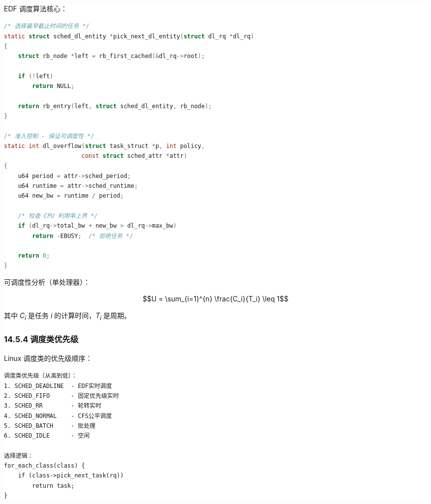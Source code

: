 EDF 调度算法核心：

```c
/* 选择最早截止时间的任务 */
static struct sched_dl_entity *pick_next_dl_entity(struct dl_rq *dl_rq)
{
    struct rb_node *left = rb_first_cached(&dl_rq->root);
    
    if (!left)
        return NULL;
        
    return rb_entry(left, struct sched_dl_entity, rb_node);
}

/* 准入控制 - 保证可调度性 */
static int dl_overflow(struct task_struct *p, int policy,
                      const struct sched_attr *attr)
{
    u64 period = attr->sched_period;
    u64 runtime = attr->sched_runtime;
    u64 new_bw = runtime / period;
    
    /* 检查 CPU 利用率上界 */
    if (dl_rq->total_bw + new_bw > dl_rq->max_bw)
        return -EBUSY;  /* 拒绝任务 */
        
    return 0;
}
```

可调度性分析（单处理器）：

$$U = \sum_{i=1}^{n} \frac{C_i}{T_i} \leq 1$$

其中 $C_i$ 是任务 $i$ 的计算时间，$T_i$ 是周期。

### 14.5.4 调度类优先级

Linux 调度类的优先级顺序：

```
调度类优先级（从高到低）：
1. SCHED_DEADLINE  - EDF实时调度
2. SCHED_FIFO      - 固定优先级实时
3. SCHED_RR        - 轮转实时
4. SCHED_NORMAL    - CFS公平调度
5. SCHED_BATCH     - 批处理
6. SCHED_IDLE      - 空闲

选择逻辑：
for_each_class(class) {
    if (class->pick_next_task(rq))
        return task;
}
```
